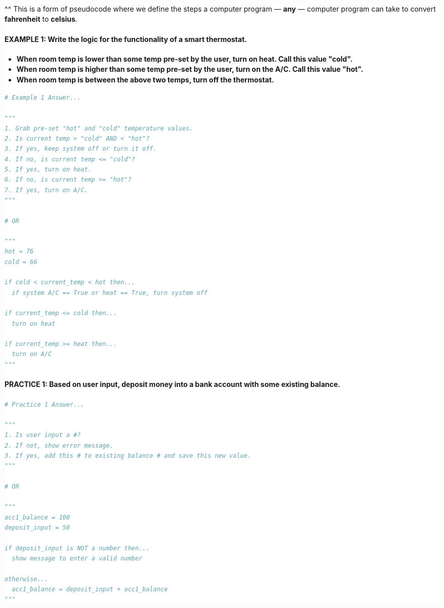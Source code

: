 ^^ This is a form of pseudocode where we define the steps a computer program &mdash; **any** &mdash; computer program can take to convert **fahrenheit** to **celsius**.

#### **EXAMPLE 1**: Write the logic for the functionality of a smart thermostat.
- **When room temp is lower than some temp pre-set by the user, turn on heat. Call this value "cold".**
- **When room temp is higher than some temp pre-set by the user, turn on the A/C. Call this value "hot".**
- **When room temp is between the above two temps, turn off the thermostat.**

```python
# Example 1 Answer...

"""
1. Grab pre-set "hot" and "cold" temperature values.
2. Is current temp > "cold" AND < "hot"?
3. If yes, keep system off or turn it off.
4. If no, is current temp <= "cold"?
5. If yes, turn on heat.
6. If no, is current temp >= "hot"?
7. If yes, turn on A/C.
"""

# OR

"""
hot = 76
cold = 66

if cold < current_temp < hot then...
  if system A/C == True or heat == True, turn system off

if current_temp <= cold then...
  turn on heat
  
if current_temp >= heat then...
  turn on A/C
"""
```

#### **PRACTICE 1**: Based on user input, deposit money into a bank account with some existing balance.

```python
# Practice 1 Answer...

"""
1. Is user input a #?
2. If not, show error message.
3. If yes, add this # to existing balance # and save this new value.
"""

# OR

"""
acc1_balance = 100
deposit_input = 50

if deposit_input is NOT a number then...
  show message to enter a valid number

otherwise...
  acc1_balance = deposit_input + acc1_balance
"""
```